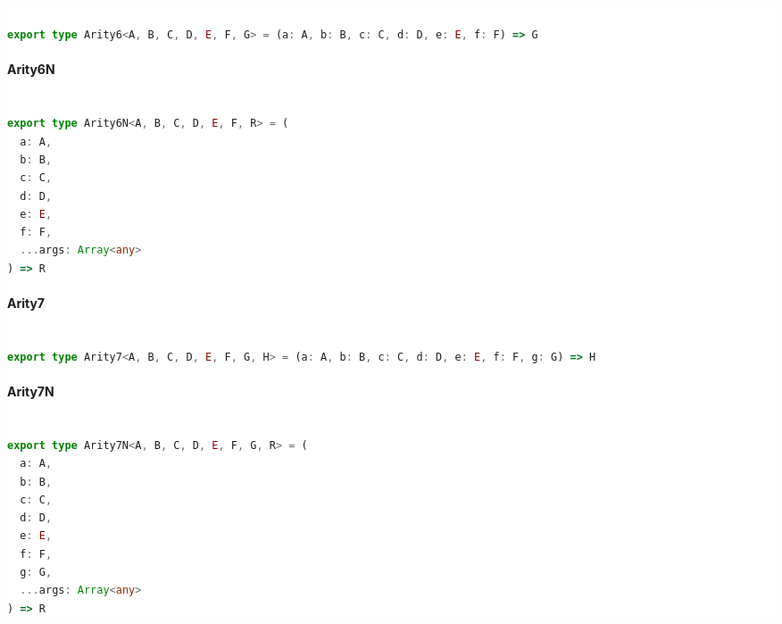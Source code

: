 
```typescript

export type Arity6<A, B, C, D, E, F, G> = (a: A, b: B, c: C, d: D, e: E, f: F) => G

```


#### Arity6N

<p>



</p>


```typescript

export type Arity6N<A, B, C, D, E, F, R> = (
  a: A,
  b: B,
  c: C,
  d: D,
  e: E,
  f: F,
  ...args: Array<any>
) => R

```


#### Arity7

<p>



</p>


```typescript

export type Arity7<A, B, C, D, E, F, G, H> = (a: A, b: B, c: C, d: D, e: E, f: F, g: G) => H

```


#### Arity7N

<p>



</p>


```typescript

export type Arity7N<A, B, C, D, E, F, G, R> = (
  a: A,
  b: B,
  c: C,
  d: D,
  e: E,
  f: F,
  g: G,
  ...args: Array<any>
) => R

```
